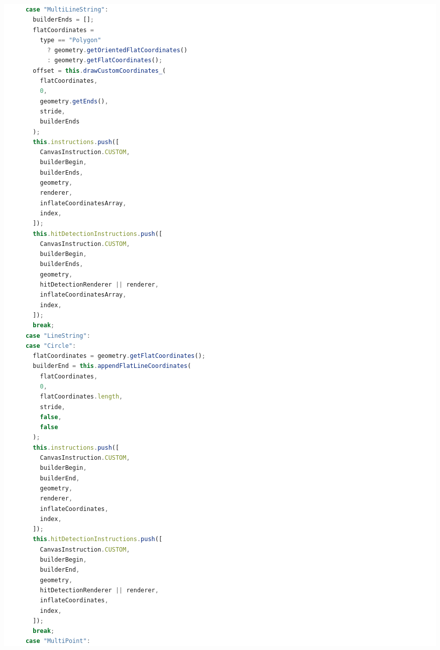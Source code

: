 ```js
      case "MultiLineString":
        builderEnds = [];
        flatCoordinates =
          type == "Polygon"
            ? geometry.getOrientedFlatCoordinates()
            : geometry.getFlatCoordinates();
        offset = this.drawCustomCoordinates_(
          flatCoordinates,
          0,
          geometry.getEnds(),
          stride,
          builderEnds
        );
        this.instructions.push([
          CanvasInstruction.CUSTOM,
          builderBegin,
          builderEnds,
          geometry,
          renderer,
          inflateCoordinatesArray,
          index,
        ]);
        this.hitDetectionInstructions.push([
          CanvasInstruction.CUSTOM,
          builderBegin,
          builderEnds,
          geometry,
          hitDetectionRenderer || renderer,
          inflateCoordinatesArray,
          index,
        ]);
        break;
      case "LineString":
      case "Circle":
        flatCoordinates = geometry.getFlatCoordinates();
        builderEnd = this.appendFlatLineCoordinates(
          flatCoordinates,
          0,
          flatCoordinates.length,
          stride,
          false,
          false
        );
        this.instructions.push([
          CanvasInstruction.CUSTOM,
          builderBegin,
          builderEnd,
          geometry,
          renderer,
          inflateCoordinates,
          index,
        ]);
        this.hitDetectionInstructions.push([
          CanvasInstruction.CUSTOM,
          builderBegin,
          builderEnd,
          geometry,
          hitDetectionRenderer || renderer,
          inflateCoordinates,
          index,
        ]);
        break;
      case "MultiPoint":
```